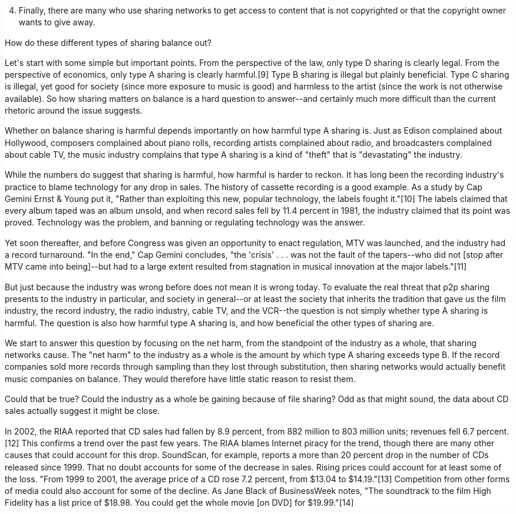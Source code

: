 4. Finally, there are many who use sharing networks to get access to content that is not copyrighted or that the copyright owner wants to give away.

How do these different types of sharing balance out?

Let's start with some simple but important points. From the perspective of the law, only type D sharing is clearly legal. From the perspective of economics, only type A sharing is clearly harmful.[9] Type B sharing is illegal but plainly beneficial. Type C sharing is illegal, yet good for society (since more exposure to music is good) and harmless to the artist (since the work is not otherwise available). So how sharing matters on balance is a hard question to answer--and certainly much more difficult than the current rhetoric around the issue suggests.

Whether on balance sharing is harmful depends importantly on how harmful type A sharing is. Just as Edison complained about Hollywood, composers complained about piano rolls, recording artists complained about radio, and broadcasters complained about cable TV, the music industry complains that type A sharing is a kind of "theft" that is "devastating" the industry.

While the numbers do suggest that sharing is harmful, how harmful is harder to reckon. It has long been the recording industry's practice to blame technology for any drop in sales. The history of cassette recording is a good example. As a study by Cap Gemini Ernst & Young put it, "Rather than exploiting this new, popular technology, the labels fought it."[10] The labels claimed that every album taped was an album unsold, and when record sales fell by 11.4 percent in 1981, the industry claimed that its point was proved. Technology was the problem, and banning or regulating technology was the answer.

Yet soon thereafter, and before Congress was given an opportunity to enact regulation, MTV was launched, and the industry had a record turnaround. "In the end," Cap Gemini concludes, "the 'crisis' . . . was not the fault of the tapers--who did not [stop after MTV came into being]--but had to a large extent resulted from stagnation in musical innovation at the major labels."[11]

But just because the industry was wrong before does not mean it is wrong today. To evaluate the real threat that p2p sharing presents to the industry in particular, and society in general--or at least the society that inherits the tradition that gave us the film industry, the record industry, the radio industry, cable TV, and the VCR--the question is not simply whether type A sharing is harmful. The question is also how harmful type A sharing is, and how beneficial the other types of sharing are.

We start to answer this question by focusing on the net harm, from the standpoint of the industry as a whole, that sharing networks cause. The "net harm" to the industry as a whole is the amount by which type A sharing exceeds type B. If the record companies sold more records through sampling than they lost through substitution, then sharing networks would actually benefit music companies on balance. They would therefore have little static reason to resist them.

Could that be true? Could the industry as a whole be gaining because of file sharing? Odd as that might sound, the data about CD sales actually suggest it might be close.

In 2002, the RIAA reported that CD sales had fallen by 8.9 percent, from 882 million to 803 million units; revenues fell 6.7 percent.[12] This confirms a trend over the past few years. The RIAA blames Internet piracy for the trend, though there are many other causes that could account for this drop. SoundScan, for example, reports a more than 20 percent drop in the number of CDs released since 1999\. That no doubt accounts for some of the decrease in sales. Rising prices could account for at least some of the loss. "From 1999 to 2001, the average price of a CD rose 7.2 percent, from $13.04 to $14.19."[13] Competition from other forms of media could also account for some of the decline. As Jane Black of BusinessWeek notes, "The soundtrack to the film High Fidelity has a list price of $18.98\. You could get the whole movie [on DVD] for $19.99."[14]
